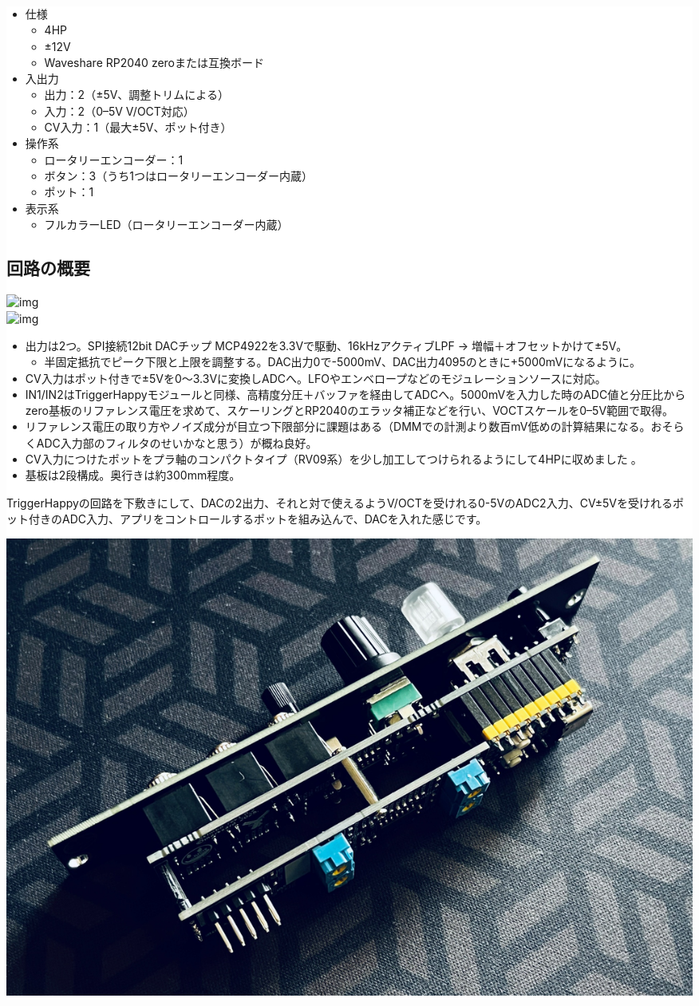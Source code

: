 - 仕様
  - 4HP  
  - ±12V  
  - Waveshare RP2040 zeroまたは互換ボード
- 入出力
  - 出力：2（±5V、調整トリムによる）  
  - 入力：2（0–5V V/OCT対応）  
  - CV入力：1（最大±5V、ポット付き）
- 操作系
  - ロータリーエンコーダー：1  
  - ボタン：3（うち1つはロータリーエンコーダー内蔵）  
  - ポット：1
- 表示系
  - フルカラーLED（ロータリーエンコーダー内蔵）

## 回路の概要

![img](https://raw.githubusercontent.com/marksard/Akimbo/refs/heads/main/_data/schematic01.png)  
![img](https://raw.githubusercontent.com/marksard/Akimbo/refs/heads/main/_data/schematic02.png)  

- 出力は2つ。SPI接続12bit DACチップ MCP4922を3.3Vで駆動、16kHzアクティブLPF → 増幅＋オフセットかけて±5V。  
  - 半固定抵抗でピーク下限と上限を調整する。DAC出力0で-5000mV、DAC出力4095のときに+5000mVになるように。
- CV入力はポット付きで±5Vを0～3.3Vに変換しADCへ。LFOやエンベロープなどのモジュレーションソースに対応。  
- IN1/IN2はTriggerHappyモジュールと同様、高精度分圧＋バッファを経由してADCへ。5000mVを入力した時のADC値と分圧比からzero基板のリファレンス電圧を求めて、スケーリングとRP2040のエラッタ補正などを行い、VOCTスケールを0–5V範囲で取得。  
- リファレンス電圧の取り方やノイズ成分が目立つ下限部分に課題はある（DMMでの計測より数百mV低めの計算結果になる。おそらくADC入力部のフィルタのせいかなと思う）が概ね良好。
- CV入力につけたポットをプラ軸のコンパクトタイプ（RV09系）を少し加工してつけられるようにして4HPに収めました
。  
- 基板は2段構成。奥行きは約300mm程度。

TriggerHappyの回路を下敷きにして、DACの2出力、それと対で使えるようV/OCTを受けれる0-5VのADC2入力、CV±5Vを受けれるポット付きのADC入力、アプリをコントロールするポットを組み込んで、DACを入れた感じです。  

![img](/assets/photos/20250827_IMG_9425.jpg)  
